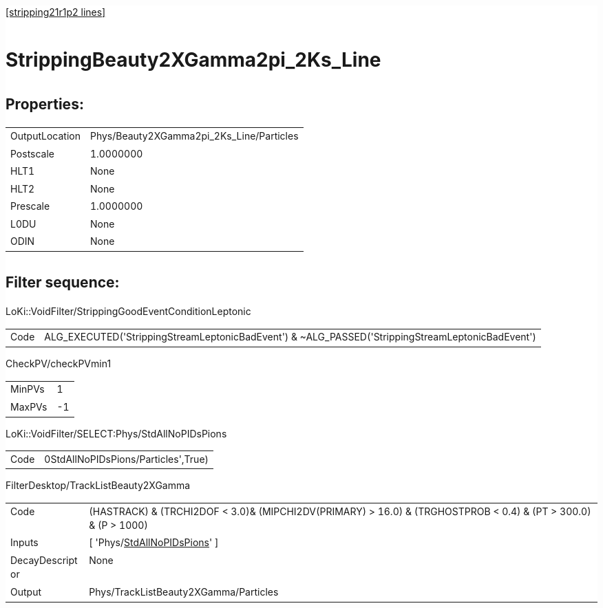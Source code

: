 [[stripping21r1p2 lines]](./stripping21r1p2-index)

# StrippingBeauty2XGamma2pi_2Ks_Line

## Properties:

|                |                                          |
|----------------|------------------------------------------|
| OutputLocation | Phys/Beauty2XGamma2pi_2Ks_Line/Particles |
| Postscale      | 1.0000000                                |
| HLT1           | None                                     |
| HLT2           | None                                     |
| Prescale       | 1.0000000                                |
| L0DU           | None                                     |
| ODIN           | None                                     |

## Filter sequence:

LoKi::VoidFilter/StrippingGoodEventConditionLeptonic

|      |                                                                                                  |
|------|--------------------------------------------------------------------------------------------------|
| Code | ALG_EXECUTED('StrippingStreamLeptonicBadEvent') & ~ALG_PASSED('StrippingStreamLeptonicBadEvent') |

CheckPV/checkPVmin1

|        |     |
|--------|-----|
| MinPVs | 1   |
| MaxPVs | -1  |

LoKi::VoidFilter/SELECT:Phys/StdAllNoPIDsPions

|      |                                     |
|------|-------------------------------------|
| Code | 0StdAllNoPIDsPions/Particles',True) |

FilterDesktop/TrackListBeauty2XGamma

|                 |                                                                                                                    |
|-----------------|--------------------------------------------------------------------------------------------------------------------|
| Code            | (HASTRACK) & (TRCHI2DOF \< 3.0)& (MIPCHI2DV(PRIMARY) \> 16.0) & (TRGHOSTPROB \< 0.4) & (PT \> 300.0) & (P \> 1000) |
| Inputs          | [ 'Phys/[StdAllNoPIDsPions](./stripping21r1p2-commonparticles-stdallnopidspions)' ]                              |
| DecayDescriptor | None                                                                                                               |
| Output          | Phys/TrackListBeauty2XGamma/Particles                                                                              |
